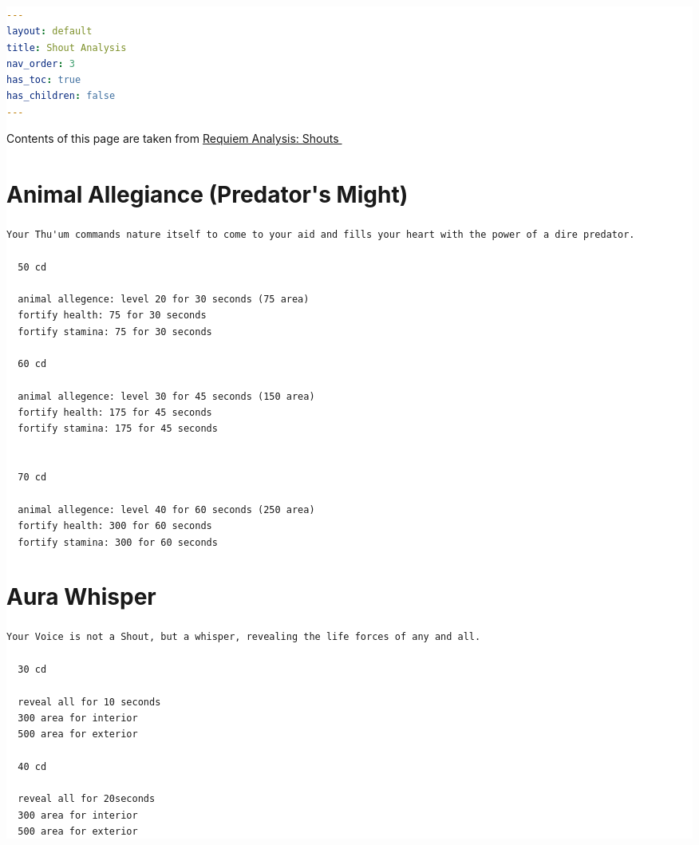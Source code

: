 ```yaml
---
layout: default
title: Shout Analysis
nav_order: 3
has_toc: true
has_children: false
---
```


Contents of this page are taken from <a href="https://www.reddit.com/r/skyrimrequiem/comments/63hpt1/requiem_analysis_shouts/" target="_blank" rel="noopener noreferrer">Requiem Analysis: Shouts <svg viewBox="0 0 24 24" aria-labelledby="svg-external-link-title" width="1em" height="1em"><use xlink:href="#svg-external-link"></use></svg></a>

# Animal Allegiance (Predator's Might)

    Your Thu'um commands nature itself to come to your aid and fills your heart with the power of a dire predator.

      50 cd

      animal allegence: level 20 for 30 seconds (75 area)
      fortify health: 75 for 30 seconds
      fortify stamina: 75 for 30 seconds

      60 cd

      animal allegence: level 30 for 45 seconds (150 area)
      fortify health: 175 for 45 seconds
      fortify stamina: 175 for 45 seconds


      70 cd

      animal allegence: level 40 for 60 seconds (250 area)
      fortify health: 300 for 60 seconds
      fortify stamina: 300 for 60 seconds

# Aura Whisper

    Your Voice is not a Shout, but a whisper, revealing the life forces of any and all.

      30 cd

      reveal all for 10 seconds
      300 area for interior
      500 area for exterior

      40 cd

      reveal all for 20seconds
      300 area for interior
      500 area for exterior
